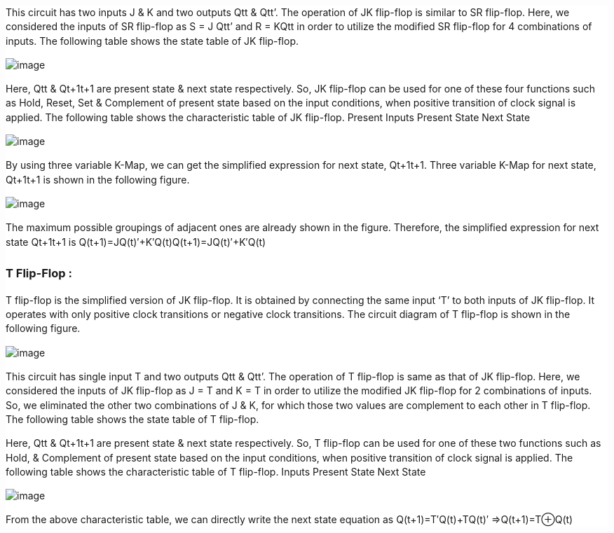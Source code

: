  
This circuit has two inputs J & K and two outputs Qtt & Qtt’. The operation of JK flip-flop is similar to SR flip-flop. Here, we considered the inputs of SR flip-flop as S = J Qtt’ and R = KQtt in order to utilize the modified SR flip-flop for 4 combinations of inputs.
The following table shows the state table of JK flip-flop.


![image](https://user-images.githubusercontent.com/36288975/167908575-59c35afb-50d3-46a2-888c-47478a3179d5.png)

Here, Qtt & Qt+1t+1 are present state & next state respectively. So, JK flip-flop can be used for one of these four functions such as Hold, Reset, Set & Complement of present state based on the input conditions, when positive transition of clock signal is applied. The following table shows the characteristic table of JK flip-flop.
Present Inputs	Present State	Next State

![image](https://user-images.githubusercontent.com/36288975/167908664-c854ffe9-0bd3-44c2-bfa6-e53928181c69.png)


By using three variable K-Map, we can get the simplified expression for next state, Qt+1t+1. Three variable K-Map for next state, Qt+1t+1 is shown in the following figure.
 
 
 ![image](https://user-images.githubusercontent.com/36288975/167908688-fa93c3e9-8323-4864-947d-c11d163d5a90.png)

The maximum possible groupings of adjacent ones are already shown in the figure. Therefore, the simplified expression for next state Qt+1t+1 is
Q(t+1)=JQ(t)′+K′Q(t)Q(t+1)=JQ(t)′+K′Q(t)



### T Flip-Flop :
T flip-flop is the simplified version of JK flip-flop. It is obtained by connecting the same input ‘T’ to both inputs of JK flip-flop. It operates with only positive clock transitions or negative clock transitions. The circuit diagram of T flip-flop is shown in the following figure.

![image](https://user-images.githubusercontent.com/36288975/167911534-5f3c445d-bc68-46e2-9a9c-7efce5febc60.png)



This circuit has single input T and two outputs Qtt & Qtt’. The operation of T flip-flop is same as that of JK flip-flop. Here, we considered the inputs of JK flip-flop as J = T and K = T in order to utilize the modified JK flip-flop for 2 combinations of inputs. So, we eliminated the other two combinations of J & K, for which those two values are complement to each other in T flip-flop.
The following table shows the state table of T flip-flop.



Here, Qtt & Qt+1t+1 are present state & next state respectively. So, T flip-flop can be used for one of these two functions such as Hold, & Complement of present state based on the input conditions, when positive transition of clock signal is applied. The following table shows the characteristic table of T flip-flop.
Inputs	Present State	Next State


![image](https://user-images.githubusercontent.com/36288975/167909015-53aa9450-3f28-4202-887a-79d88228f8a0.png)

From the above characteristic table, we can directly write the next state equation as
Q(t+1)=T′Q(t)+TQ(t)′
⇒Q(t+1)=T⊕Q(t)
